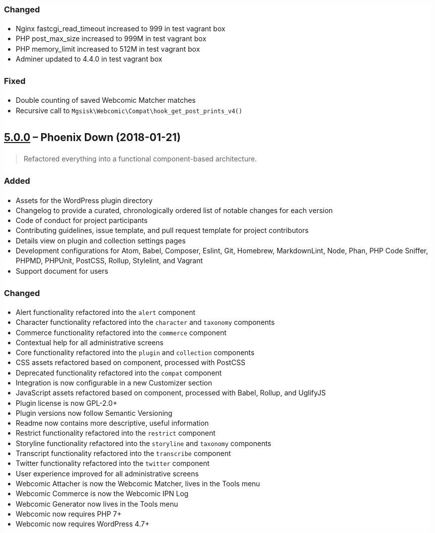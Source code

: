 ### Changed
- Nginx fastcgi_read_timeout increased to 999 in test vagrant box
- PHP post_max_size increased to 999M in test vagrant box
- PHP memory_limit increased to 512M in test vagrant box
- Adminer updated to 4.4.0 in test vagrant box

### Fixed
- Double counting of saved Webcomic Matcher matches
- Recursive call to `Mgsisk\Webcomic\Compat\hook_get_post_prints_v4()`

## [5.0.0] – Phoenix Down (2018-01-21)

> Refactored everything into a functional component-based architecture.

### Added
- Assets for the WordPress plugin directory
- Changelog to provide a curated, chronologically ordered list of notable
  changes for each version
- Code of conduct for project participants
- Contributing guidelines, issue template, and pull request template for
  project contributors
- Details view on plugin and collection settings pages
- Development configurations for Atom, Babel, Composer, Eslint, Git, Homebrew,
  MarkdownLint, Node, Phan, PHP Code Sniffer, PHPMD, PHPUnit, PostCSS, Rollup,
  Stylelint, and Vagrant
- Support document for users

### Changed
- Alert functionality refactored into the `alert` component
- Character functionality refactored into the `character` and `taxonomy`
  components
- Commerce functionality refactored into the `commerce` component
- Contextual help for all administrative screens
- Core functionality refactored into the `plugin` and `collection` components
- CSS assets refactored based on component, processed with PostCSS
- Deprecated functionality refactored into the `compat` component
- Integration is now configurable in a new Customizer section
- JavaScript assets refactored based on component, processed with Babel, Rollup,
  and UglifyJS
- Plugin license is now GPL-2.0+
- Plugin versions now follow Semantic Versioning
- Readme now contains more descriptive, useful information
- Restrict functionality refactored into the `restrict` component
- Storyline functionality refactored into the `storyline` and `taxonomy`
  components
- Transcript functionality refactored into the `transcribe` component
- Twitter functionality refactored into the `twitter` component
- User experience improved for all administrative screens
- Webcomic Attacher is now the Webcomic Matcher, lives in the Tools menu
- Webcomic Commerce is now the Webcomic IPN Log
- Webcomic Generator now lives in the Tools menu
- Webcomic now requires PHP 7+
- Webcomic now requires WordPress 4.7+


[5.0.4]: https://github.com/mgsisk/webcomic/compare/v5.0.3...v5.0.4
[5.0.3]: https://github.com/mgsisk/webcomic/compare/v5.0.2...v5.0.3
[5.0.2]: https://github.com/mgsisk/webcomic/compare/v5.0.1...v5.0.2
[5.0.1]: https://github.com/mgsisk/webcomic/compare/v5.0.0...v5.0.1
[5.0.0]: https://github.com/mgsisk/webcomic/compare/4.4.1...v5.0.0
[4.4.1]: https://github.com/mgsisk/webcomic/compare/4.4...4.4.1
[4.4]: https://github.com/mgsisk/webcomic/compare/4.3.3...4.4
[4.3.3]: https://github.com/mgsisk/webcomic/compare/4.3.2...4.3.3
[4.3.2]: https://github.com/mgsisk/webcomic/compare/4.3.1...4.3.2
[4.3.1]: https://github.com/mgsisk/webcomic/compare/4.3...4.3.1
[4.3]: https://github.com/mgsisk/webcomic/compare/4.2...4.3
[4.2]: https://github.com/mgsisk/webcomic/compare/4.1.1...4.2
[4.1.1]: https://github.com/mgsisk/webcomic/compare/4.1.0.4...4.1.1
[4.1.0.4]: https://github.com/mgsisk/webcomic/compare/4.1.0.3...4.1.0.4
[4.1.0.3]: https://github.com/mgsisk/webcomic/compare/4.1.0.2...4.1.0.3
[4.1.0.2]: https://github.com/mgsisk/webcomic/compare/4.1.0.1...4.1.0.2
[4.1.0.1]: https://github.com/mgsisk/webcomic/compare/4.1...4.1.0.1
[4.1]: https://github.com/mgsisk/webcomic/compare/4.0.9...4.1
[4.0.9]: https://github.com/mgsisk/webcomic/compare/4.0.8...4.0.9
[4.0.8]: https://github.com/mgsisk/webcomic/compare/4.0.7...4.0.8
[4.0.7]: https://github.com/mgsisk/webcomic/compare/4.0.6...4.0.7
[4.0.6]: https://github.com/mgsisk/webcomic/compare/4.0.5...4.0.6
[4.0.5]: https://github.com/mgsisk/webcomic/compare/4.0.4...4.0.5
[4.0.4]: https://github.com/mgsisk/webcomic/compare/4.0.3...4.0.4
[4.0.3]: https://github.com/mgsisk/webcomic/compare/4.0.2...4.0.3
[4.0.2]: https://github.com/mgsisk/webcomic/compare/4.0.1...4.0.2
[4.0.1]: https://github.com/mgsisk/webcomic/compare/4...4.0.1
[4]: https://github.com/mgsisk/webcomic/compare/3.0.10...4
[3.0.10]: https://github.com/mgsisk/webcomic/compare/3.0.9...3.0.10
[3.0.9]: https://github.com/mgsisk/webcomic/compare/3.0.8...3.0.9
[3.0.8]: https://github.com/mgsisk/webcomic/compare/3.0.7...3.0.8
[3.0.7]: https://github.com/mgsisk/webcomic/compare/3.0.6...3.0.7
[3.0.6]: https://github.com/mgsisk/webcomic/compare/3.0.5...3.0.6
[3.0.5]: https://github.com/mgsisk/webcomic/compare/3.0.4...3.0.5
[3.0.4]: https://github.com/mgsisk/webcomic/compare/3.0.3...3.0.4
[3.0.3]: https://github.com/mgsisk/webcomic/compare/3.0.2...3.0.3
[3.0.2]: https://github.com/mgsisk/webcomic/compare/3.0.1...3.0.2
[3.0.1]: https://github.com/mgsisk/webcomic/compare/3...3.0.1
[3]: https://github.com/mgsisk/webcomic/compare/2.1.1...3
[2.1.1]: https://github.com/mgsisk/webcomic/compare/2.1...2.1.1
[2.1]: https://github.com/mgsisk/webcomic/compare/2.0.10...2.1
[2.0.10]: https://github.com/mgsisk/webcomic/compare/2.0.9...2.0.10
[2.0.9]: https://github.com/mgsisk/webcomic/compare/2.0.8...2.0.9
[2.0.8]: https://github.com/mgsisk/webcomic/compare/2.0.7...2.0.8
[2.0.7]: https://github.com/mgsisk/webcomic/compare/2.0.6...2.0.7
[2.0.6]: https://github.com/mgsisk/webcomic/compare/2.0.5...2.0.6
[2.0.5]: https://github.com/mgsisk/webcomic/compare/2.0.4...2.0.5
[2.0.4]: https://github.com/mgsisk/webcomic/compare/2.0.3...2.0.4
[2.0.3]: https://github.com/mgsisk/webcomic/compare/2.0.2...2.0.3
[2.0.2]: https://github.com/mgsisk/webcomic/compare/2.0.1...2.0.2
[2.0.1]: https://github.com/mgsisk/webcomic/compare/2...2.0.1
[2.0.0]: https://github.com/mgsisk/webcomic/compare/1.9...2
[1.9]: https://github.com/mgsisk/webcomic/compare/1.8...1.9
[1.8]: https://github.com/mgsisk/webcomic/compare/1.7...1.8
[1.7]: https://github.com/mgsisk/webcomic/compare/1.6...1.7
[1.6]: https://github.com/mgsisk/webcomic/compare/1.5...1.6
[1.5]: https://github.com/mgsisk/webcomic/compare/1.4...1.5
[1.4]: https://github.com/mgsisk/webcomic/compare/1.3...1.4
[1.3]: https://github.com/mgsisk/webcomic/compare/1.2...1.3
[1.2]: https://github.com/mgsisk/webcomic/compare/1.1...1.2
[1.1]: https://github.com/mgsisk/webcomic/compare/1...1.1
[1]: https://github.com/mgsisk/webcomic/compare/0.1.0...1
[0.1.0]: https://github.com/mgsisk/webcomic/tree/0.1.0
